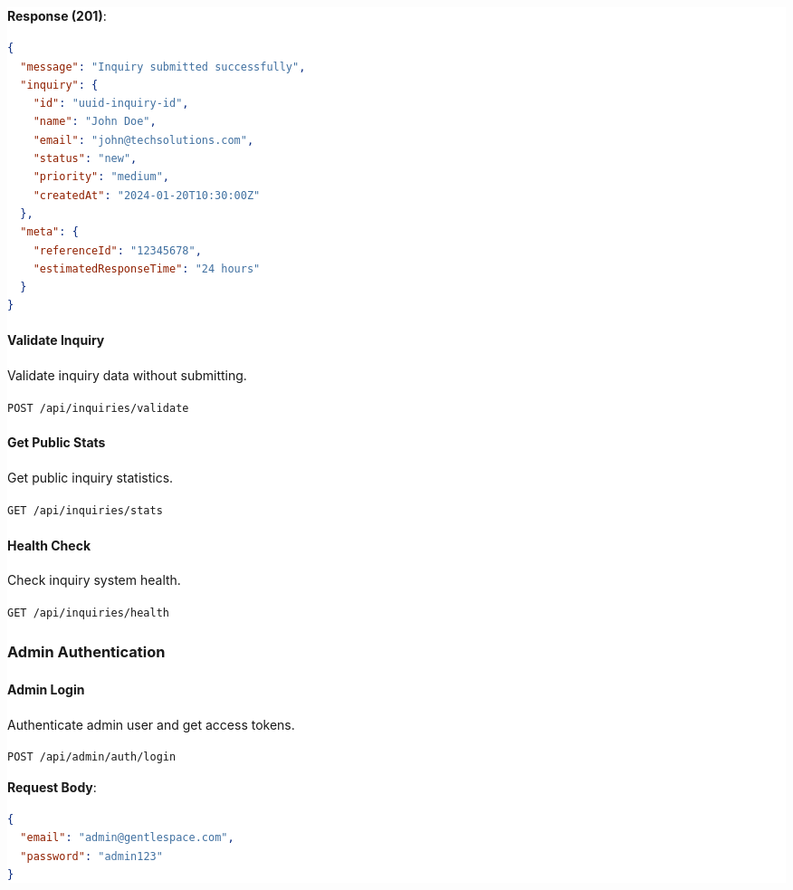 **Response (201)**:
```json
{
  "message": "Inquiry submitted successfully",
  "inquiry": {
    "id": "uuid-inquiry-id",
    "name": "John Doe",
    "email": "john@techsolutions.com",
    "status": "new",
    "priority": "medium",
    "createdAt": "2024-01-20T10:30:00Z"
  },
  "meta": {
    "referenceId": "12345678",
    "estimatedResponseTime": "24 hours"
  }
}
```

#### Validate Inquiry
Validate inquiry data without submitting.

```http
POST /api/inquiries/validate
```

#### Get Public Stats
Get public inquiry statistics.

```http
GET /api/inquiries/stats
```

#### Health Check
Check inquiry system health.

```http
GET /api/inquiries/health
```

### Admin Authentication

#### Admin Login
Authenticate admin user and get access tokens.

```http
POST /api/admin/auth/login
```

**Request Body**:
```json
{
  "email": "admin@gentlespace.com",
  "password": "admin123"
}
```
